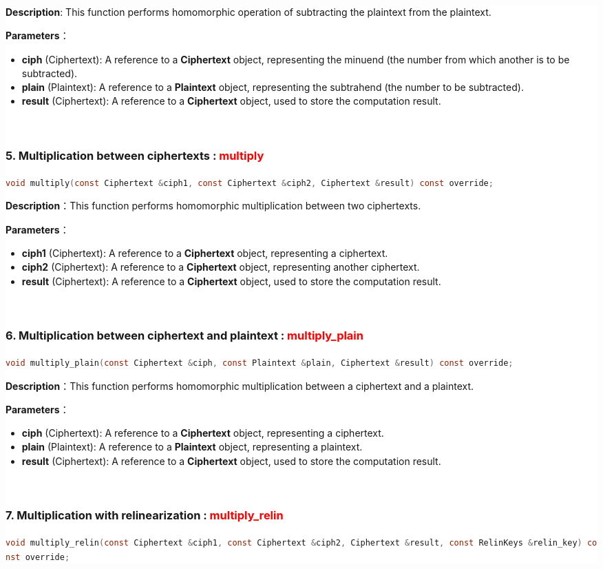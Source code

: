 **Description**: This function performs homomorphic operation of subtracting the plaintext from the plaintext.

**Parameters**：

* **ciph** (Ciphertext):  A reference to a **Ciphertext** object, representing the minuend (the number from which another is to be subtracted).
* **plain** (Plaintext): A reference to a **Plaintext** object, representing the subtrahend (the number to be subtracted).
* **result** (Ciphertext): A reference to a **Ciphertext** object, used to store the computation result.
<br>


### 5. Multiplication between ciphertexts : **<font color='red'> multiply</font>**

```c
void multiply(const Ciphertext &ciph1, const Ciphertext &ciph2, Ciphertext &result) const override;
```

**Description**：This function performs homomorphic multiplication between two ciphertexts.<br>

**Parameters**：

- **ciph1** (Ciphertext):   A reference to a **Ciphertext** object, representing a ciphertext.<br>
- **ciph2** (Ciphertext): A reference to a **Ciphertext** object, representing another ciphertext.<br>
- **result** (Ciphertext): A reference to a **Ciphertext** object, used to store the computation result.<br>
<br>


### 6. Multiplication between ciphertext and plaintext : **<font color='red'> multiply_plain</font>**

```c
void multiply_plain(const Ciphertext &ciph, const Plaintext &plain, Ciphertext &result) const override;
```

**Description**：This function performs homomorphic multiplication between a ciphertext and a plaintext.<br>

**Parameters**：

- **ciph** (Ciphertext):   A reference to a **Ciphertext** object, representing a ciphertext.<br>
- **plain** (Plaintext): A reference to a **Plaintext** object, representing a plaintext.<br>
- **result** (Ciphertext): A reference to a **Ciphertext** object, used to store the computation result.<br>
<br>


### 7. Multiplication with relinearization : **<font color='red'> multiply_relin</font>**

```c
void multiply_relin(const Ciphertext &ciph1, const Ciphertext &ciph2, Ciphertext &result, const RelinKeys &relin_key) const override;
```
